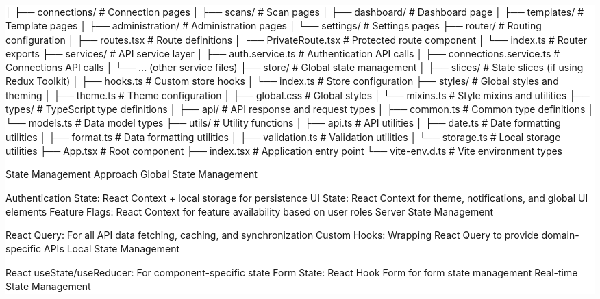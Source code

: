 │   ├── connections/       # Connection pages
│   ├── scans/             # Scan pages
│   ├── dashboard/         # Dashboard page
│   ├── templates/         # Template pages
│   ├── administration/    # Administration pages
│   └── settings/          # Settings pages
├── router/                # Routing configuration
│   ├── routes.tsx         # Route definitions
│   ├── PrivateRoute.tsx   # Protected route component
│   └── index.ts           # Router exports
├── services/              # API service layer
│   ├── auth.service.ts    # Authentication API calls
│   ├── connections.service.ts # Connections API calls
│   └── ... (other service files)
├── store/                 # Global state management
│   ├── slices/            # State slices (if using Redux Toolkit)
│   ├── hooks.ts           # Custom store hooks
│   └── index.ts           # Store configuration
├── styles/                # Global styles and theming
│   ├── theme.ts           # Theme configuration
│   ├── global.css         # Global styles
│   └── mixins.ts          # Style mixins and utilities
├── types/                 # TypeScript type definitions
│   ├── api/               # API response and request types
│   ├── common.ts          # Common type definitions
│   └── models.ts          # Data model types
├── utils/                 # Utility functions
│   ├── api.ts             # API utilities
│   ├── date.ts            # Date formatting utilities
│   ├── format.ts          # Data formatting utilities
│   ├── validation.ts      # Validation utilities
│   └── storage.ts         # Local storage utilities
├── App.tsx                # Root component
├── index.tsx              # Application entry point
└── vite-env.d.ts          # Vite environment types



State Management Approach
Global State Management

Authentication State: React Context + local storage for persistence
UI State: React Context for theme, notifications, and global UI elements
Feature Flags: React Context for feature availability based on user roles
Server State Management

React Query: For all API data fetching, caching, and synchronization
Custom Hooks: Wrapping React Query to provide domain-specific APIs
Local State Management

React useState/useReducer: For component-specific state
Form State: React Hook Form for form state management
Real-time State Management
